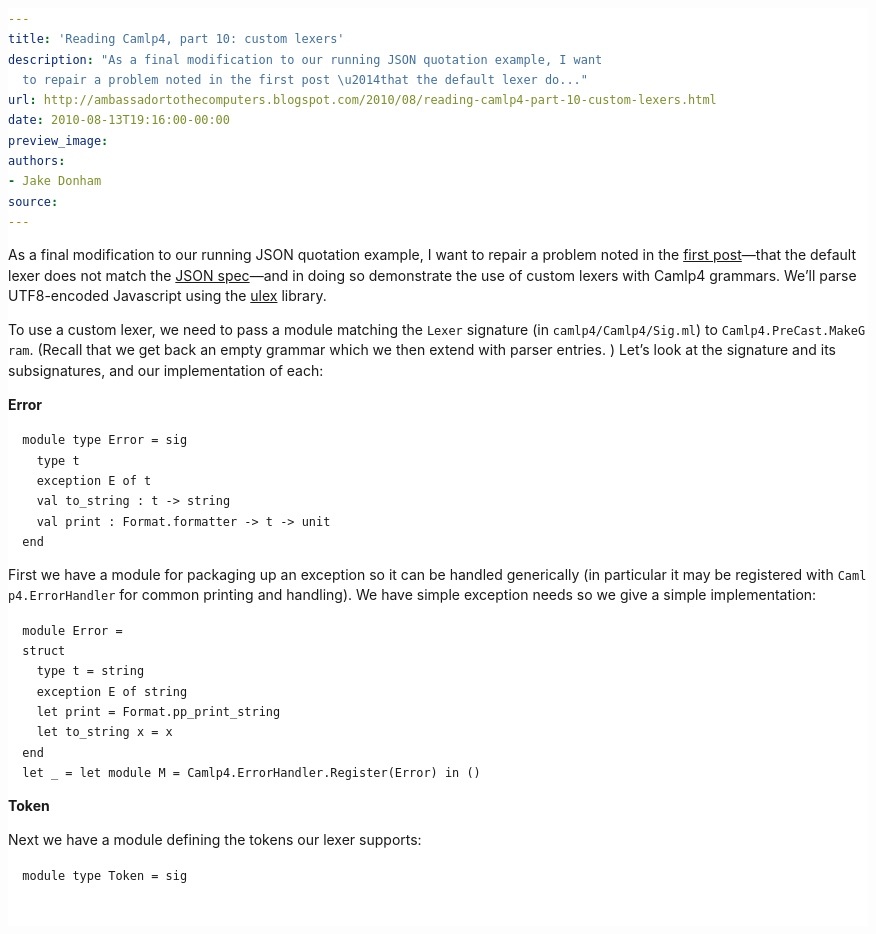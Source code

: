 ```yaml
---
title: 'Reading Camlp4, part 10: custom lexers'
description: "As a final modification to our running JSON quotation example, I want
  to repair a problem noted in the first post \u2014that the default lexer do..."
url: http://ambassadortothecomputers.blogspot.com/2010/08/reading-camlp4-part-10-custom-lexers.html
date: 2010-08-13T19:16:00-00:00
preview_image:
authors:
- Jake Donham
source:
---
```


<p>As a final modification to our running JSON quotation example, I want to repair a problem noted in the <a href="http://ambassadortothecomputers.blogspot.com/2010/08/reading-camlp4-part-8-implementing.html">first post</a>—that the default lexer does not match the <a href="http://www.ietf.org/rfc/rfc4627.txt">JSON spec</a>—and in doing so demonstrate the use of custom lexers with Camlp4 grammars. We’ll parse UTF8-encoded Javascript using the <a href="http://www.cduce.org/download.html#side">ulex</a> library.</p> 
 
<p>To use a custom lexer, we need to pass a module matching the <code>Lexer</code> signature (in <code>camlp4/Camlp4/Sig.ml</code>) to <code>Camlp4.PreCast.MakeGram</code>. (Recall that we get back an empty grammar which we then extend with parser entries. ) Let’s look at the signature and its subsignatures, and our implementation of each:</p> 
<b>Error</b><div class="highlight"><pre><code class="ocaml">  <span class="k">module</span> <span class="k">type</span> <span class="nc">Error</span> <span class="o">=</span> <span class="k">sig</span> 
    <span class="k">type</span> <span class="n">t</span> 
    <span class="k">exception</span> <span class="nc">E</span> <span class="k">of</span> <span class="n">t</span> 
    <span class="k">val</span> <span class="n">to_string</span> <span class="o">:</span> <span class="n">t</span> <span class="o">-&gt;</span> <span class="kt">string</span> 
    <span class="k">val</span> <span class="n">print</span> <span class="o">:</span> <span class="nn">Format</span><span class="p">.</span><span class="n">formatter</span> <span class="o">-&gt;</span> <span class="n">t</span> <span class="o">-&gt;</span> <span class="kt">unit</span> 
  <span class="k">end</span> 
</code></pre> 
</div> 
<p>First we have a module for packaging up an exception so it can be handled generically (in particular it may be registered with <code>Camlp4.ErrorHandler</code> for common printing and handling). We have simple exception needs so we give a simple implementation:</p> 
<div class="highlight"><pre><code class="ocaml">  <span class="k">module</span> <span class="nc">Error</span> <span class="o">=</span> 
  <span class="k">struct</span> 
    <span class="k">type</span> <span class="n">t</span> <span class="o">=</span> <span class="kt">string</span> 
    <span class="k">exception</span> <span class="nc">E</span> <span class="k">of</span> <span class="kt">string</span> 
    <span class="k">let</span> <span class="n">print</span> <span class="o">=</span> <span class="nn">Format</span><span class="p">.</span><span class="n">pp_print_string</span> 
    <span class="k">let</span> <span class="n">to_string</span> <span class="n">x</span> <span class="o">=</span> <span class="n">x</span> 
  <span class="k">end</span> 
  <span class="k">let</span> <span class="o">_</span> <span class="o">=</span> <span class="k">let</span> <span class="k">module</span> <span class="nc">M</span> <span class="o">=</span> <span class="nn">Camlp4</span><span class="p">.</span><span class="nn">ErrorHandler</span><span class="p">.</span><span class="nc">Register</span><span class="o">(</span><span class="nc">Error</span><span class="o">)</span> <span class="k">in</span> <span class="bp">()</span> 
</code></pre> 
</div><b>Token</b> 
<p>Next we have a module defining the tokens our lexer supports:</p> 
<div class="highlight"><pre><code class="ocaml">  <span class="k">module</span> <span class="k">type</span> <span class="nc">Token</span> <span class="o">=</span> <span class="k">sig</span> 